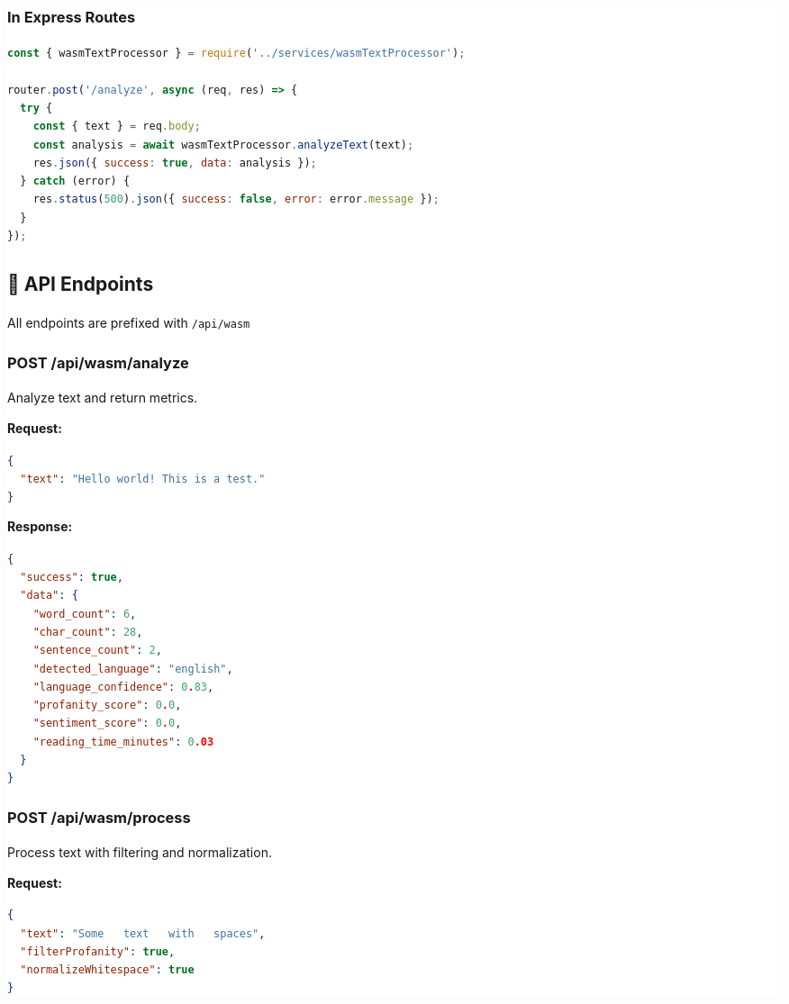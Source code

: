 ### In Express Routes

```javascript
const { wasmTextProcessor } = require('../services/wasmTextProcessor');

router.post('/analyze', async (req, res) => {
  try {
    const { text } = req.body;
    const analysis = await wasmTextProcessor.analyzeText(text);
    res.json({ success: true, data: analysis });
  } catch (error) {
    res.status(500).json({ success: false, error: error.message });
  }
});
```

## 🔌 API Endpoints

All endpoints are prefixed with `/api/wasm`

### POST /api/wasm/analyze

Analyze text and return metrics.

**Request:**
```json
{
  "text": "Hello world! This is a test."
}
```

**Response:**
```json
{
  "success": true,
  "data": {
    "word_count": 6,
    "char_count": 28,
    "sentence_count": 2,
    "detected_language": "english",
    "language_confidence": 0.83,
    "profanity_score": 0.0,
    "sentiment_score": 0.0,
    "reading_time_minutes": 0.03
  }
}
```

### POST /api/wasm/process

Process text with filtering and normalization.

**Request:**
```json
{
  "text": "Some   text   with   spaces",
  "filterProfanity": true,
  "normalizeWhitespace": true
}
```
